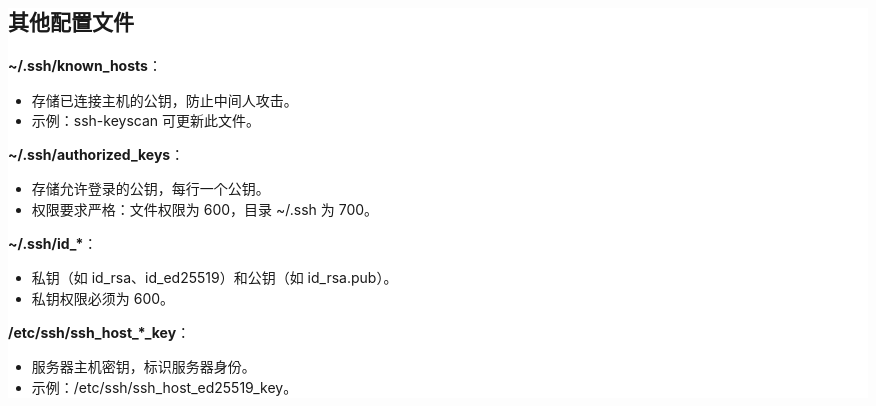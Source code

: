 



## 其他配置文件

**~/.ssh/known_hosts**：

- 存储已连接主机的公钥，防止中间人攻击。
- 示例：ssh-keyscan 可更新此文件。



**~/.ssh/authorized_keys**：

- 存储允许登录的公钥，每行一个公钥。
- 权限要求严格：文件权限为 600，目录 ~/.ssh 为 700。



**~/.ssh/id_\***：

- 私钥（如 id_rsa、id_ed25519）和公钥（如 id_rsa.pub）。
- 私钥权限必须为 600。



**/etc/ssh/ssh_host_\*_key**：

- 服务器主机密钥，标识服务器身份。
- 示例：/etc/ssh/ssh_host_ed25519_key。